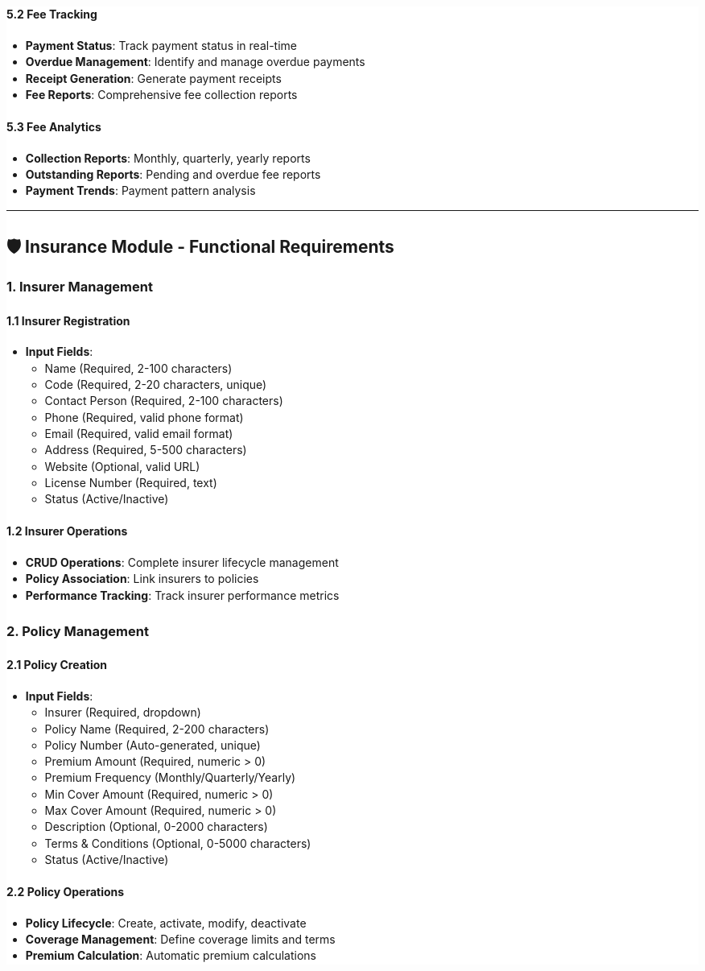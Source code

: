 #### **5.2 Fee Tracking**
- **Payment Status**: Track payment status in real-time
- **Overdue Management**: Identify and manage overdue payments
- **Receipt Generation**: Generate payment receipts
- **Fee Reports**: Comprehensive fee collection reports

#### **5.3 Fee Analytics**
- **Collection Reports**: Monthly, quarterly, yearly reports
- **Outstanding Reports**: Pending and overdue fee reports
- **Payment Trends**: Payment pattern analysis

---

## **🛡️ Insurance Module - Functional Requirements**

### **1. Insurer Management**

#### **1.1 Insurer Registration**
- **Input Fields**:
  - Name (Required, 2-100 characters)
  - Code (Required, 2-20 characters, unique)
  - Contact Person (Required, 2-100 characters)
  - Phone (Required, valid phone format)
  - Email (Required, valid email format)
  - Address (Required, 5-500 characters)
  - Website (Optional, valid URL)
  - License Number (Required, text)
  - Status (Active/Inactive)

#### **1.2 Insurer Operations**
- **CRUD Operations**: Complete insurer lifecycle management
- **Policy Association**: Link insurers to policies
- **Performance Tracking**: Track insurer performance metrics

### **2. Policy Management**

#### **2.1 Policy Creation**
- **Input Fields**:
  - Insurer (Required, dropdown)
  - Policy Name (Required, 2-200 characters)
  - Policy Number (Auto-generated, unique)
  - Premium Amount (Required, numeric > 0)
  - Premium Frequency (Monthly/Quarterly/Yearly)
  - Min Cover Amount (Required, numeric > 0)
  - Max Cover Amount (Required, numeric > 0)
  - Description (Optional, 0-2000 characters)
  - Terms & Conditions (Optional, 0-5000 characters)
  - Status (Active/Inactive)

#### **2.2 Policy Operations**
- **Policy Lifecycle**: Create, activate, modify, deactivate
- **Coverage Management**: Define coverage limits and terms
- **Premium Calculation**: Automatic premium calculations
